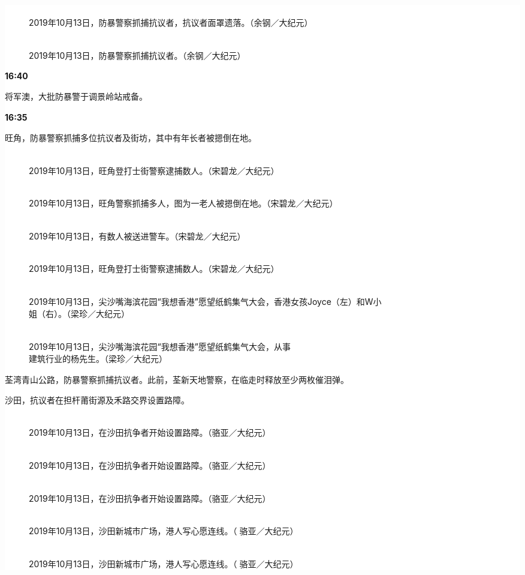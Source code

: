 <figure id="attachment_11585272" style="width: 600px" class="wp-caption aligncenter"><a href="http://i.epochtimes.com/assets/uploads/2019/10/1910130522462699.jpg"><img class="size-large wp-image-11585272" title="" src="http://i.epochtimes.com/assets/uploads/2019/10/1910130522462699-600x401.jpg" alt="" width="600" b="401" /></a><figcaption class="wp-caption-text">2019年10月13日，防暴警察抓捕抗议者，抗议者面罩遗落。（余钢／大纪元）</figcaption></figure>
<figure id="attachment_11585274" style="width: 600px" class="wp-caption aligncenter"><a href="http://i.epochtimes.com/assets/uploads/2019/10/1910130522232699.jpg"><img class="size-large wp-image-11585274" title="" src="http://i.epochtimes.com/assets/uploads/2019/10/1910130522232699-600x401.jpg" alt="" width="600" b="401" /></a><figcaption class="wp-caption-text">2019年10月13日，防暴警察抓捕抗议者。（余钢／大纪元）</figcaption></figure>
<p><strong>16:40</strong></p>
<p>将军澳，大批防暴警于调景岭站戒备。</p>
<p><strong>16:35</strong></p>
<p>旺角，防暴警察抓捕多位抗议者及街坊，其中有年长者被摁倒在地。</p>
<figure id="attachment_11585222" style="width: 600px" class="wp-caption aligncenter"><a href="http://i.epochtimes.com/assets/uploads/2019/10/1910130516352699.jpg"><img class="size-large wp-image-11585222" title="" src="http://i.epochtimes.com/assets/uploads/2019/10/1910130516352699-600x399.jpg" alt="" width="600" b="399" /></a><figcaption class="wp-caption-text">2019年10月13日，旺角登打士街警察逮捕数人。（宋碧龙／大纪元）</figcaption></figure>
<figure id="attachment_11585227" style="width: 600px" class="wp-caption aligncenter"><a href="http://i.epochtimes.com/assets/uploads/2019/10/1910130516302699.jpg"><img class="size-large wp-image-11585227" title="" src="http://i.epochtimes.com/assets/uploads/2019/10/1910130516302699-600x399.jpg" alt="" width="600" b="399" /></a><figcaption class="wp-caption-text">2019年10月13日，旺角警察抓捕多人，图为一老人被摁倒在地。（宋碧龙／大纪元）</figcaption></figure>
<figure id="attachment_11585223" style="width: 600px" class="wp-caption aligncenter"><a href="http://i.epochtimes.com/assets/uploads/2019/10/1910130516332699.jpg"><img class="size-large wp-image-11585223" title="" src="http://i.epochtimes.com/assets/uploads/2019/10/1910130516332699-600x336.jpg" alt="" width="600" b="336" /></a><figcaption class="wp-caption-text">2019年10月13日，有数人被送进警车。（宋碧龙／大纪元）</figcaption></figure>
<figure id="attachment_11585224" style="width: 600px" class="wp-caption aligncenter"><a href="http://i.epochtimes.com/assets/uploads/2019/10/1910130516262699.jpg"><img class="size-large wp-image-11585224" title="" src="http://i.epochtimes.com/assets/uploads/2019/10/1910130516262699-600x399.jpg" alt="" width="600" b="399" /></a><figcaption class="wp-caption-text">2019年10月13日，旺角登打士街警察逮捕数人。（宋碧龙／大纪元）</figcaption></figure>
<figure id="attachment_11585225" style="width: 600px" class="wp-caption aligncenter"><a href="http://i.epochtimes.com/assets/uploads/2019/10/1910130513152699.jpg"><img class="size-large wp-image-11585225" title="" src="http://i.epochtimes.com/assets/uploads/2019/10/1910130513152699-600x450.jpg" alt="" width="600" b="450" /></a><figcaption class="wp-caption-text">2019年10月13日，尖沙嘴海滨花园“我想香港”愿望纸鹤集气大会，香港女孩Joyce（左）和W小姐（右）。（梁珍／大纪元）</figcaption></figure>
<figure id="attachment_11585226" style="width: 450px" class="wp-caption aligncenter"><a href="http://i.epochtimes.com/assets/uploads/2019/10/1910130513112699.jpg"><img class="wp-image-11585226 size-medium" src="http://i.epochtimes.com/assets/uploads/2019/10/1910130513112699-450x600.jpg" alt="" width="450" b="600" /></a><figcaption class="wp-caption-text">2019年10月13日，尖沙嘴海滨花园“我想香港”愿望纸鹤集气大会，从事建筑行业的杨先生。（梁珍／大纪元）</figcaption></figure>
<p>荃湾青山公路，防暴警察抓捕抗议者。此前，荃新天地警察，在临走时释放至少两枚催泪弹。</p>
<p>沙田，抗议者在担杆莆街源及禾路交界设置路障。</p>
<figure id="attachment_11585387" style="width: 600px" class="wp-caption aligncenter"><a href="http://i.epochtimes.com/assets/uploads/2019/10/1910130649422188.jpg"><img class="size-large wp-image-11585387" title="" src="http://i.epochtimes.com/assets/uploads/2019/10/1910130649422188-600x450.jpg" alt="" width="600" b="450" /></a><figcaption class="wp-caption-text">2019年10月13日，在沙田抗争者开始设置路障。（骆亚／大纪元）</figcaption></figure>
<figure id="attachment_11585388" style="width: 600px" class="wp-caption aligncenter"><a href="http://i.epochtimes.com/assets/uploads/2019/10/1910130649272188.jpg"><img class="size-large wp-image-11585388" title="" src="http://i.epochtimes.com/assets/uploads/2019/10/1910130649272188-600x450.jpg" alt="" width="600" b="450" /></a><figcaption class="wp-caption-text">2019年10月13日，在沙田抗争者开始设置路障。（骆亚／大纪元）</figcaption></figure>
<figure id="attachment_11585389" style="width: 600px" class="wp-caption aligncenter"><a href="http://i.epochtimes.com/assets/uploads/2019/10/1910130649232188.jpg"><img class="size-large wp-image-11585389" title="" src="http://i.epochtimes.com/assets/uploads/2019/10/1910130649232188-600x450.jpg" alt="" width="600" b="450" /></a><figcaption class="wp-caption-text">2019年10月13日，在沙田抗争者开始设置路障。（骆亚／大纪元）</figcaption></figure>
<figure id="attachment_11585289" style="width: 600px" class="wp-caption aligncenter"><a href="http://i.epochtimes.com/assets/uploads/2019/10/1910130528282699.jpg"><img class="size-large wp-image-11585289" title="" src="http://i.epochtimes.com/assets/uploads/2019/10/1910130528282699-600x450.jpg" alt="" width="600" b="450" /></a><figcaption class="wp-caption-text">2019年10月13日，沙田新城市广场，港人写心愿连线。（ 骆亚／大纪元）</figcaption></figure>
<figure id="attachment_11585297" style="width: 600px" class="wp-caption aligncenter"><a href="http://i.epochtimes.com/assets/uploads/2019/10/1910130528012699.jpg"><img class="size-large wp-image-11585297" title="" src="http://i.epochtimes.com/assets/uploads/2019/10/1910130528012699-600x450.jpg" alt="" width="600" b="450" /></a><figcaption class="wp-caption-text">2019年10月13日，沙田新城市广场，港人写心愿连线。（ 骆亚／大纪元）</figcaption></figure>